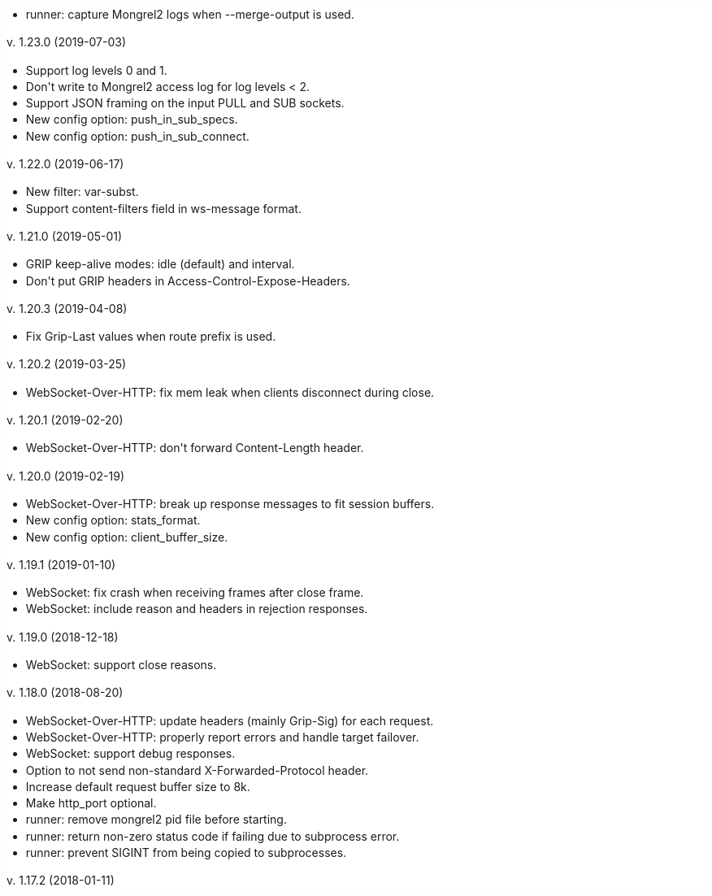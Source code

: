   * runner: capture Mongrel2 logs when --merge-output is used.

v. 1.23.0 (2019-07-03)

  * Support log levels 0 and 1.
  * Don't write to Mongrel2 access log for log levels < 2.
  * Support JSON framing on the input PULL and SUB sockets.
  * New config option: push_in_sub_specs.
  * New config option: push_in_sub_connect.

v. 1.22.0 (2019-06-17)

  * New filter: var-subst.
  * Support content-filters field in ws-message format.

v. 1.21.0 (2019-05-01)

  * GRIP keep-alive modes: idle (default) and interval.
  * Don't put GRIP headers in Access-Control-Expose-Headers.

v. 1.20.3 (2019-04-08)

  * Fix Grip-Last values when route prefix is used.

v. 1.20.2 (2019-03-25)

  * WebSocket-Over-HTTP: fix mem leak when clients disconnect during close.

v. 1.20.1 (2019-02-20)

  * WebSocket-Over-HTTP: don't forward Content-Length header.

v. 1.20.0 (2019-02-19)

  * WebSocket-Over-HTTP: break up response messages to fit session buffers.
  * New config option: stats_format.
  * New config option: client_buffer_size.

v. 1.19.1 (2019-01-10)

  * WebSocket: fix crash when receiving frames after close frame.
  * WebSocket: include reason and headers in rejection responses.

v. 1.19.0 (2018-12-18)

  * WebSocket: support close reasons.

v. 1.18.0 (2018-08-20)

  * WebSocket-Over-HTTP: update headers (mainly Grip-Sig) for each request.
  * WebSocket-Over-HTTP: properly report errors and handle target failover.
  * WebSocket: support debug responses.
  * Option to not send non-standard X-Forwarded-Protocol header.
  * Increase default request buffer size to 8k.
  * Make http_port optional.
  * runner: remove mongrel2 pid file before starting.
  * runner: return non-zero status code if failing due to subprocess error.
  * runner: prevent SIGINT from being copied to subprocesses.

v. 1.17.2 (2018-01-11)
